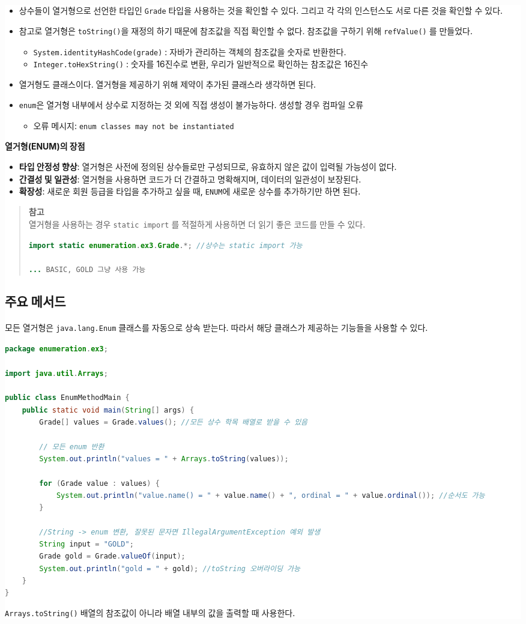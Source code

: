 
- 상수들이 열거형으로 선언한 타입인 `Grade` 타입을 사용하는 것을 확인할 수 있다. 그리고 각 각의 인스턴스도 서로 다른 것을 확인할 수 있다.
- 참고로 열거형은 `toString()`을 재정의 하기 때문에 참조값을 직접 확인할 수 없다. 참조값을 구하기 위해 `refValue()` 를 만들었다.
  - `System.identityHashCode(grade)` : 자바가 관리하는 객체의 참조값을 숫자로 반환한다. 
  - `Integer.toHexString()` : 숫자를 16진수로 변환, 우리가 일반적으로 확인하는 참조값은 16진수
- 열거형도 클래스이다. 열거형을 제공하기 위해 제약이 추가된 클래스라 생각하면 된다.


- `enum`은 열거형 내부에서 상수로 지정하는 것 외에 직접 생성이 불가능하다. 생성할 경우 컴파일 오류
  - 오류 메시지: `enum classes may not be instantiated`

**열거형(ENUM)의 장점**
- **타입 안정성 향상**: 열거형은 사전에 정의된 상수들로만 구성되므로, 유효하지 않은 값이 입력될 가능성이 없다. 
- **간결성 및 일관성**: 열거형을 사용하면 코드가 더 간결하고 명확해지며, 데이터의 일관성이 보장된다.
- **확장성**: 새로운 회원 등급을 타입을 추가하고 싶을 때, `ENUM`에 새로운 상수를 추가하기만 하면 된다.  


> **참고**  
열거형을 사용하는 경우 `static import` 를 적절하게 사용하면 더 읽기 좋은 코드를 만들 수 있다.
> ```java
> import static enumeration.ex3.Grade.*; //상수는 static import 가능
> 
> ... BASIC, GOLD 그냥 사용 가능
> ```

## 주요 메서드
모든 열거형은 `java.lang.Enum` 클래스를 자동으로 상속 받는다. 따라서 해당 클래스가 제공하는 기능들을 사용할 수 있다.

```java
package enumeration.ex3;

import java.util.Arrays;

public class EnumMethodMain {
    public static void main(String[] args) {
        Grade[] values = Grade.values(); //모든 상수 학목 배열로 받을 수 있음

        // 모든 enum 반환
        System.out.println("values = " + Arrays.toString(values));

        for (Grade value : values) {
            System.out.println("value.name() = " + value.name() + ", ordinal = " + value.ordinal()); //순서도 가능
        }

        //String -> enum 변환, 잘못된 문자면 IllegalArgumentException 예외 발생
        String input = "GOLD";
        Grade gold = Grade.valueOf(input);
        System.out.println("gold = " + gold); //toString 오버라이딩 가능
    }
}
```
`Arrays.toString()` 배열의 참조값이 아니라 배열 내부의 값을 출력할 때 사용한다.
